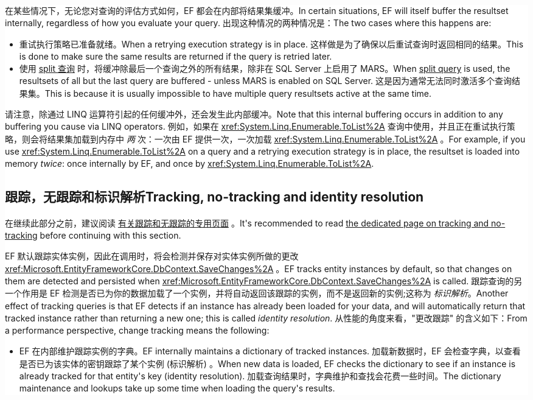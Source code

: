 <span data-ttu-id="da668-186">在某些情况下，无论您对查询的评估方式如何，EF 都会在内部将结果集缓冲。</span><span class="sxs-lookup"><span data-stu-id="da668-186">In certain situations, EF will itself buffer the resultset internally, regardless of how you evaluate your query.</span></span> <span data-ttu-id="da668-187">出现这种情况的两种情况是：</span><span class="sxs-lookup"><span data-stu-id="da668-187">The two cases where this happens are:</span></span>

* <span data-ttu-id="da668-188">重试执行策略已准备就绪。</span><span class="sxs-lookup"><span data-stu-id="da668-188">When a retrying execution strategy is in place.</span></span> <span data-ttu-id="da668-189">这样做是为了确保以后重试查询时返回相同的结果。</span><span class="sxs-lookup"><span data-stu-id="da668-189">This is done to make sure the same results are returned if the query is retried later.</span></span>
* <span data-ttu-id="da668-190">使用 [split 查询](xref:core/querying/single-split-queries) 时，将缓冲除最后一个查询之外的所有结果，除非在 SQL Server 上启用了 MARS。</span><span class="sxs-lookup"><span data-stu-id="da668-190">When [split query](xref:core/querying/single-split-queries) is used, the resultsets of all but the last query are buffered - unless MARS is enabled on SQL Server.</span></span> <span data-ttu-id="da668-191">这是因为通常无法同时激活多个查询结果集。</span><span class="sxs-lookup"><span data-stu-id="da668-191">This is because it is usually impossible to have multiple query resultsets active at the same time.</span></span>

<span data-ttu-id="da668-192">请注意，除通过 LINQ 运算符引起的任何缓冲外，还会发生此内部缓冲。</span><span class="sxs-lookup"><span data-stu-id="da668-192">Note that this internal buffering occurs in addition to any buffering you cause via LINQ operators.</span></span> <span data-ttu-id="da668-193">例如，如果在 <xref:System.Linq.Enumerable.ToList%2A> 查询中使用，并且正在重试执行策略，则会将结果集加载到内存中 *两* 次：一次由 EF 提供一次，一次加载 <xref:System.Linq.Enumerable.ToList%2A> 。</span><span class="sxs-lookup"><span data-stu-id="da668-193">For example, if you use <xref:System.Linq.Enumerable.ToList%2A> on a query and a retrying execution strategy is in place, the resultset is loaded into memory *twice*: once internally by EF, and once by <xref:System.Linq.Enumerable.ToList%2A>.</span></span>

## <a name="tracking-no-tracking-and-identity-resolution"></a><span data-ttu-id="da668-194">跟踪，无跟踪和标识解析</span><span class="sxs-lookup"><span data-stu-id="da668-194">Tracking, no-tracking and identity resolution</span></span>

<span data-ttu-id="da668-195">在继续此部分之前，建议阅读 [有关跟踪和无跟踪的专用页面](xref:core/querying/tracking) 。</span><span class="sxs-lookup"><span data-stu-id="da668-195">It's recommended to read [the dedicated page on tracking and no-tracking](xref:core/querying/tracking) before continuing with this section.</span></span>

<span data-ttu-id="da668-196">EF 默认跟踪实体实例，因此在调用时，将会检测并保存对实体实例所做的更改 <xref:Microsoft.EntityFrameworkCore.DbContext.SaveChanges%2A> 。</span><span class="sxs-lookup"><span data-stu-id="da668-196">EF tracks entity instances by default, so that changes on them are detected and persisted when <xref:Microsoft.EntityFrameworkCore.DbContext.SaveChanges%2A> is called.</span></span> <span data-ttu-id="da668-197">跟踪查询的另一个作用是 EF 检测是否已为你的数据加载了一个实例，并将自动返回该跟踪的实例，而不是返回新的实例;这称为 *标识解析*。</span><span class="sxs-lookup"><span data-stu-id="da668-197">Another effect of tracking queries is that EF detects if an instance has already been loaded for your data, and will automatically return that tracked instance rather than returning a new one; this is called *identity resolution*.</span></span> <span data-ttu-id="da668-198">从性能的角度来看，"更改跟踪" 的含义如下：</span><span class="sxs-lookup"><span data-stu-id="da668-198">From a performance perspective, change tracking means the following:</span></span>

* <span data-ttu-id="da668-199">EF 在内部维护跟踪实例的字典。</span><span class="sxs-lookup"><span data-stu-id="da668-199">EF internally maintains a dictionary of tracked instances.</span></span> <span data-ttu-id="da668-200">加载新数据时，EF 会检查字典，以查看是否已为该实体的密钥跟踪了某个实例 (标识解析) 。</span><span class="sxs-lookup"><span data-stu-id="da668-200">When new data is loaded, EF checks the dictionary to see if an instance is already tracked for that entity's key (identity resolution).</span></span> <span data-ttu-id="da668-201">加载查询结果时，字典维护和查找会花费一些时间。</span><span class="sxs-lookup"><span data-stu-id="da668-201">The dictionary maintenance and lookups take up some time when loading the query's results.</span></span>